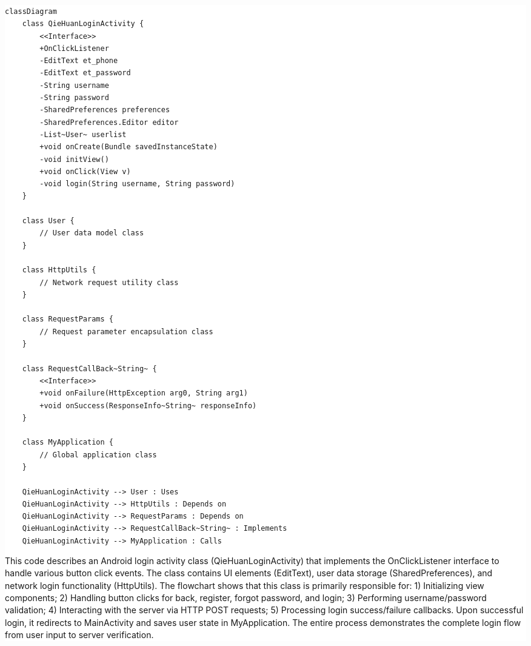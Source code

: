 ```mermaid
classDiagram
    class QieHuanLoginActivity {
        <<Interface>>
        +OnClickListener
        -EditText et_phone
        -EditText et_password
        -String username
        -String password
        -SharedPreferences preferences
        -SharedPreferences.Editor editor
        -List~User~ userlist
        +void onCreate(Bundle savedInstanceState)
        -void initView()
        +void onClick(View v)
        -void login(String username, String password)
    }

    class User {
        // User data model class
    }

    class HttpUtils {
        // Network request utility class
    }

    class RequestParams {
        // Request parameter encapsulation class
    }

    class RequestCallBack~String~ {
        <<Interface>>
        +void onFailure(HttpException arg0, String arg1)
        +void onSuccess(ResponseInfo~String~ responseInfo)
    }

    class MyApplication {
        // Global application class
    }

    QieHuanLoginActivity --> User : Uses
    QieHuanLoginActivity --> HttpUtils : Depends on
    QieHuanLoginActivity --> RequestParams : Depends on
    QieHuanLoginActivity --> RequestCallBack~String~ : Implements
    QieHuanLoginActivity --> MyApplication : Calls
```

This code describes an Android login activity class (QieHuanLoginActivity) that implements the OnClickListener interface to handle various button click events. The class contains UI elements (EditText), user data storage (SharedPreferences), and network login functionality (HttpUtils). The flowchart shows that this class is primarily responsible for: 1) Initializing view components; 2) Handling button clicks for back, register, forgot password, and login; 3) Performing username/password validation; 4) Interacting with the server via HTTP POST requests; 5) Processing login success/failure callbacks. Upon successful login, it redirects to MainActivity and saves user state in MyApplication. The entire process demonstrates the complete login flow from user input to server verification.
